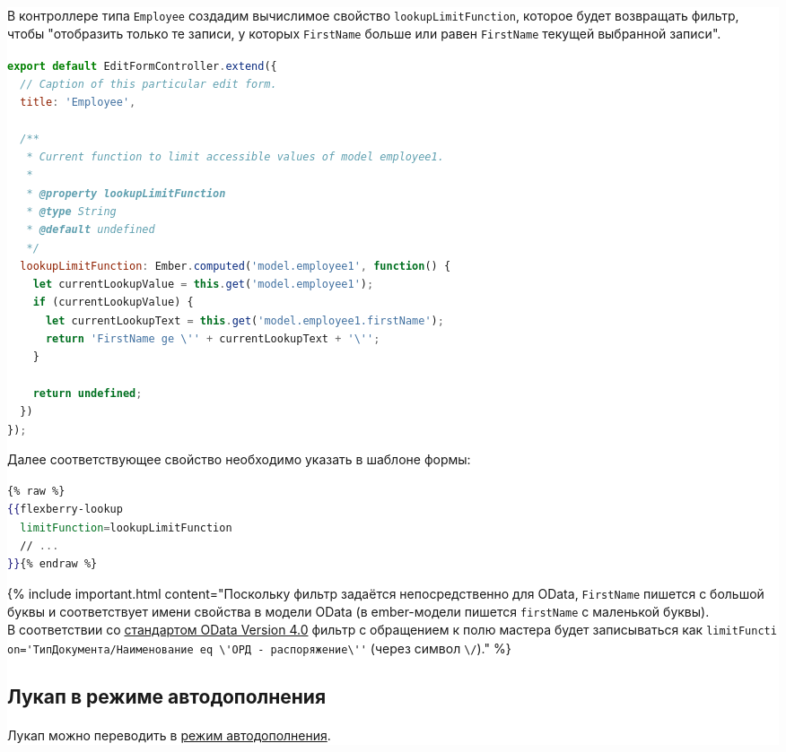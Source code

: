 В контроллере типа `Employee` создадим вычислимое свойство `lookupLimitFunction`, которое будет возвращать фильтр, чтобы "отобразить только те записи, у которых `FirstName` больше или равен `FirstName` текущей выбранной записи".

```javascript
export default EditFormController.extend({
  // Caption of this particular edit form.
  title: 'Employee',

  /**
   * Current function to limit accessible values of model employee1.
   *
   * @property lookupLimitFunction
   * @type String
   * @default undefined
   */
  lookupLimitFunction: Ember.computed('model.employee1', function() {
    let currentLookupValue = this.get('model.employee1');
    if (currentLookupValue) {
      let currentLookupText = this.get('model.employee1.firstName');
      return 'FirstName ge \'' + currentLookupText + '\'';
    }

    return undefined;
  })
});
```

Далее соответствующее свойство необходимо указать в шаблоне формы:

```hbs
{% raw %}
{{flexberry-lookup
  limitFunction=lookupLimitFunction
  // ...
}}{% endraw %}
```

{% include important.html content="Поскольку фильтр задаётся непосредственно для OData, `FirstName` пишется с большой буквы и соответствует имени свойства в модели OData (в ember-модели пишется `firstName` с маленькой буквы).<br/>
В соответствии со [стандартом OData Version 4.0](http://docs.oasis-open.org/odata/odata/v4.0/errata02/os/complete/part2-url-conventions/odata-v4.0-errata02-os-part2-url-conventions-complete.html#_Toc406398094) фильтр с обращением к полю мастера будет записываться как `limitFunction='ТипДокумента/Наименование eq \'ОРД - распоряжение\''` (через символ `\/`)." %}

## Лукап в режиме автодополнения

Лукап можно переводить в [режим автодополнения](ef_lookup-autocomplete.html).
